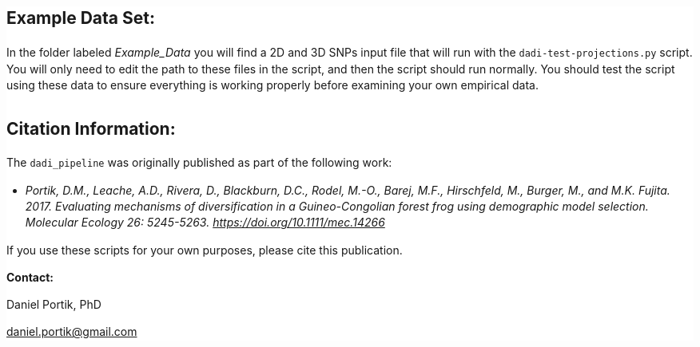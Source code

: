 

## Example Data Set:

In the folder labeled *Example_Data* you will find a 2D and 3D SNPs input file that will run with the `dadi-test-projections.py` script.
You will only need to edit the path to these files in the script, and then the script should run normally. You should test the script using these data to ensure everything is working properly before examining your own empirical data. 


## Citation Information:

The `dadi_pipeline` was originally published as part of the following work:

+ *Portik, D.M., Leache, A.D., Rivera, D., Blackburn, D.C., Rodel, M.-O., Barej, M.F., Hirschfeld, M., Burger, M., and M.K. Fujita. 2017. Evaluating mechanisms of diversification in a Guineo-Congolian forest frog using demographic model selection. Molecular Ecology 26: 5245-5263. https://doi.org/10.1111/mec.14266*

If you use these scripts for your own purposes, please cite this publication.


**Contact:**

Daniel Portik, PhD

daniel.portik@gmail.com

